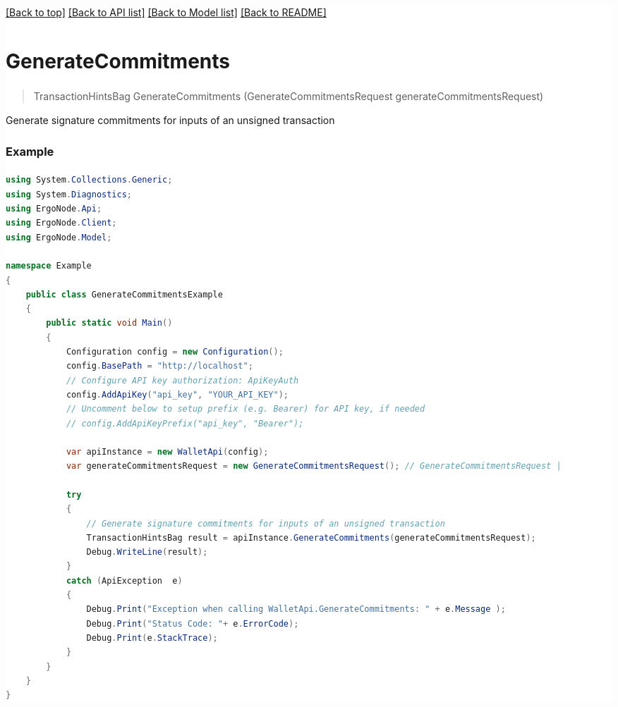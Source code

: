 [[Back to top]](#) [[Back to API list]](../README.md#documentation-for-api-endpoints) [[Back to Model list]](../README.md#documentation-for-models) [[Back to README]](../README.md)

<a name="generatecommitments"></a>
# **GenerateCommitments**
> TransactionHintsBag GenerateCommitments (GenerateCommitmentsRequest generateCommitmentsRequest)

Generate signature commitments for inputs of an unsigned transaction

### Example
```csharp
using System.Collections.Generic;
using System.Diagnostics;
using ErgoNode.Api;
using ErgoNode.Client;
using ErgoNode.Model;

namespace Example
{
    public class GenerateCommitmentsExample
    {
        public static void Main()
        {
            Configuration config = new Configuration();
            config.BasePath = "http://localhost";
            // Configure API key authorization: ApiKeyAuth
            config.AddApiKey("api_key", "YOUR_API_KEY");
            // Uncomment below to setup prefix (e.g. Bearer) for API key, if needed
            // config.AddApiKeyPrefix("api_key", "Bearer");

            var apiInstance = new WalletApi(config);
            var generateCommitmentsRequest = new GenerateCommitmentsRequest(); // GenerateCommitmentsRequest | 

            try
            {
                // Generate signature commitments for inputs of an unsigned transaction
                TransactionHintsBag result = apiInstance.GenerateCommitments(generateCommitmentsRequest);
                Debug.WriteLine(result);
            }
            catch (ApiException  e)
            {
                Debug.Print("Exception when calling WalletApi.GenerateCommitments: " + e.Message );
                Debug.Print("Status Code: "+ e.ErrorCode);
                Debug.Print(e.StackTrace);
            }
        }
    }
}
```
